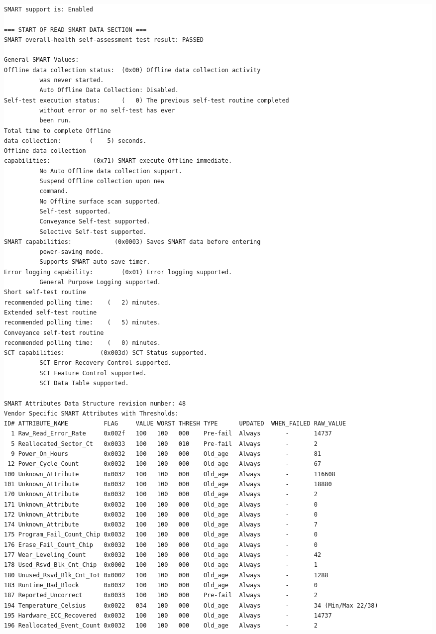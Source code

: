 ```
SMART support is: Enabled

=== START OF READ SMART DATA SECTION ===
SMART overall-health self-assessment test result: PASSED

General SMART Values:
Offline data collection status:  (0x00)	Offline data collection activity
          was never started.
          Auto Offline Data Collection: Disabled.
Self-test execution status:      (   0)	The previous self-test routine completed
          without error or no self-test has ever 
          been run.
Total time to complete Offline 
data collection: 		(    5) seconds.
Offline data collection
capabilities: 			 (0x71) SMART execute Offline immediate.
          No Auto Offline data collection support.
          Suspend Offline collection upon new
          command.
          No Offline surface scan supported.
          Self-test supported.
          Conveyance Self-test supported.
          Selective Self-test supported.
SMART capabilities:            (0x0003)	Saves SMART data before entering
          power-saving mode.
          Supports SMART auto save timer.
Error logging capability:        (0x01)	Error logging supported.
          General Purpose Logging supported.
Short self-test routine 
recommended polling time: 	 (   2) minutes.
Extended self-test routine
recommended polling time: 	 (   5) minutes.
Conveyance self-test routine
recommended polling time: 	 (   0) minutes.
SCT capabilities: 	       (0x003d)	SCT Status supported.
          SCT Error Recovery Control supported.
          SCT Feature Control supported.
          SCT Data Table supported.

SMART Attributes Data Structure revision number: 48
Vendor Specific SMART Attributes with Thresholds:
ID# ATTRIBUTE_NAME          FLAG     VALUE WORST THRESH TYPE      UPDATED  WHEN_FAILED RAW_VALUE
  1 Raw_Read_Error_Rate     0x002f   100   100   000    Pre-fail  Always       -       14737
  5 Reallocated_Sector_Ct   0x0033   100   100   010    Pre-fail  Always       -       2
  9 Power_On_Hours          0x0032   100   100   000    Old_age   Always       -       81
 12 Power_Cycle_Count       0x0032   100   100   000    Old_age   Always       -       67
100 Unknown_Attribute       0x0032   100   100   000    Old_age   Always       -       116608
101 Unknown_Attribute       0x0032   100   100   000    Old_age   Always       -       18880
170 Unknown_Attribute       0x0032   100   100   000    Old_age   Always       -       2
171 Unknown_Attribute       0x0032   100   100   000    Old_age   Always       -       0
172 Unknown_Attribute       0x0032   100   100   000    Old_age   Always       -       0
174 Unknown_Attribute       0x0032   100   100   000    Old_age   Always       -       7
175 Program_Fail_Count_Chip 0x0032   100   100   000    Old_age   Always       -       0
176 Erase_Fail_Count_Chip   0x0032   100   100   000    Old_age   Always       -       0
177 Wear_Leveling_Count     0x0032   100   100   000    Old_age   Always       -       42
178 Used_Rsvd_Blk_Cnt_Chip  0x0002   100   100   000    Old_age   Always       -       1
180 Unused_Rsvd_Blk_Cnt_Tot 0x0002   100   100   000    Old_age   Always       -       1288
183 Runtime_Bad_Block       0x0032   100   100   000    Old_age   Always       -       0
187 Reported_Uncorrect      0x0033   100   100   000    Pre-fail  Always       -       2
194 Temperature_Celsius     0x0022   034   100   000    Old_age   Always       -       34 (Min/Max 22/38)
195 Hardware_ECC_Recovered  0x0032   100   100   000    Old_age   Always       -       14737
196 Reallocated_Event_Count 0x0032   100   100   000    Old_age   Always       -       2
```